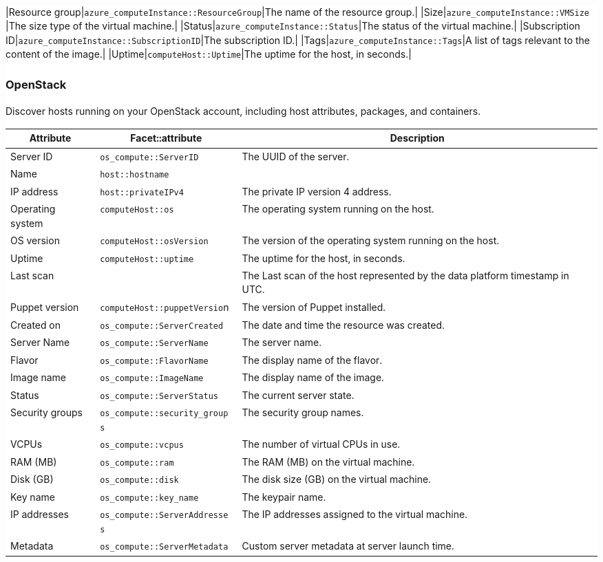 |Resource group|`azure_computeInstance::ResourceGroup`|The name of the resource group.|
|Size|`azure_computeInstance::VMSize`|The size type of the virtual machine.|
|Status|`azure_computeInstance::Status`|The status of the virtual machine.|
|Subscription ID|`azure_computeInstance::SubscriptionID`|The subscription ID.|
|Tags|`azure_computeInstance::Tags`|A list of tags relevant to the content of the image.|
|Uptime|`computeHost::Uptime`|The uptime for the host, in seconds.|

### OpenStack

Discover hosts running on your OpenStack account, including host attributes, packages, and containers.

|Attribute|Facet::attribute|Description|
|---------|----------------|-----------|
|Server ID|`os_compute::ServerID`|The UUID of the server.|
|Name|`host::hostname`| |
|IP address|`host::privateIPv4`|The private IP version 4 address.|
|Operating system|`computeHost::os`|The operating system running on the host.|
|OS version|`computeHost::osVersion`|The version of the operating system running on the host.|
|Uptime|`computeHost::uptime`|The uptime for the host, in seconds.|
|Last scan| |The Last scan of the host represented by the data platform timestamp in UTC.|
|Puppet version|`computeHost::puppetVersio`n|The version of Puppet installed.|
|Created on|`os_compute::ServerCreated`|The date and time the resource was created.|
|Server Name|`os_compute::ServerName`|The server name.|
|Flavor|`os_compute::FlavorName`|The display name of the flavor.|
|Image name|`os_compute::ImageName`|The display name of the image.|
|Status|`os_compute::ServerStatus`|The current server state.|
|Security groups|`os_compute::security_groups`|The security group names.|
|VCPUs|`os_compute::vcpus`|The number of virtual CPUs in use.|
|RAM \(MB\)|`os_compute::ram`|The RAM \(MB\) on the virtual machine.|
|Disk \(GB\)|`os_compute::disk`|The disk size \(GB\) on the virtual machine.|
|Key name|`os_compute::key_name`|The keypair name.|
|IP addresses|`os_compute::ServerAddresses`|The IP addresses assigned to the virtual machine.|
|Metadata|`os_compute::ServerMetadata`|Custom server metadata at server launch time.|
